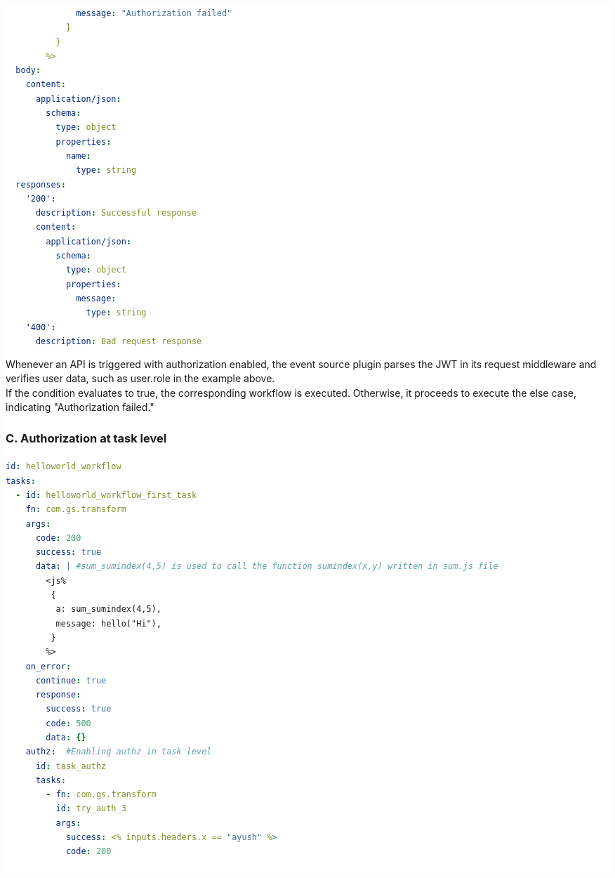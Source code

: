 ```yaml title=events/helloworld.yaml
              message: "Authorization failed"
            }
          }
        %>
  body:
    content:
      application/json:
        schema:
          type: object
          properties:
            name:
              type: string
  responses:
    '200':
      description: Successful response
      content:
        application/json:
          schema:
            type: object
            properties:
              message:
                type: string
    '400':
      description: Bad request response

```
Whenever an API is triggered with authorization enabled, the event source plugin parses the JWT in its request middleware and verifies user data, such as user.role in the example above.    
If the condition evaluates to true, the corresponding workflow is executed. Otherwise, it proceeds to execute the else case, indicating "Authorization failed."

### C. Authorization at task level 
```yaml title=functions/helloworld.yaml
id: helloworld_workflow
tasks:
  - id: helloworld_workflow_first_task
    fn: com.gs.transform
    args: 
      code: 200
      success: true
      data: | #sum_sumindex(4,5) is used to call the function sumindex(x,y) written in sum.js file
        <js%
         {
          a: sum_sumindex(4,5), 
          message: hello("Hi"),
         }
        %> 
    on_error:
      continue: true
      response:
        success: true
        code: 500
        data: {}
    authz:  #Enabling authz in task level
      id: task_authz
      tasks:
        - fn: com.gs.transform
          id: try_auth_3
          args:
            success: <% inputs.headers.x == "ayush" %>
            code: 200
            
```
